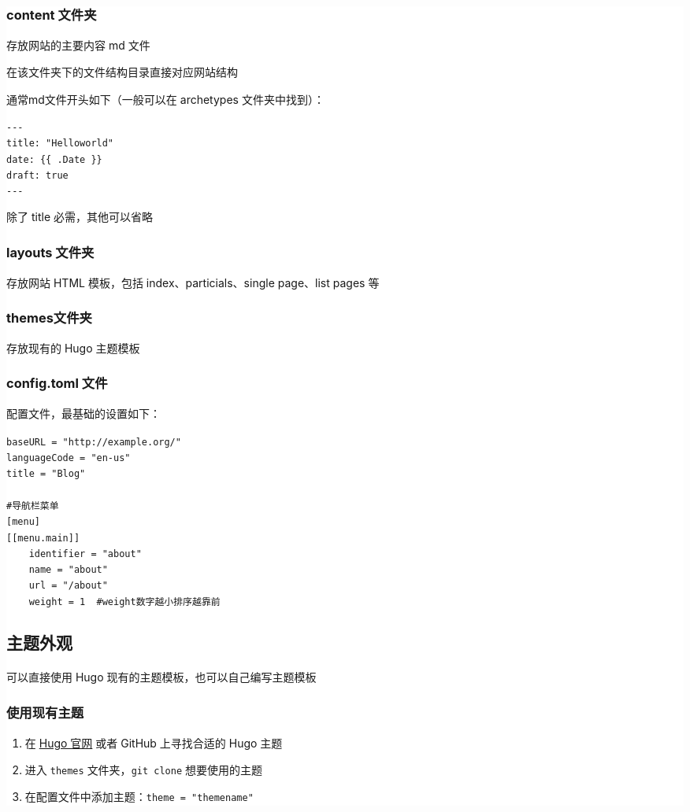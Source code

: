 ### content 文件夹

存放网站的主要内容 md 文件

在该文件夹下的文件结构目录直接对应网站结构

通常md文件开头如下（一般可以在 archetypes 文件夹中找到）：

```
---
title: "Helloworld"
date: {{ .Date }}
draft: true
---
```

除了 title 必需，其他可以省略

### layouts 文件夹

存放网站 HTML 模板，包括 index、particials、single page、list pages 等

### themes文件夹

存放现有的 Hugo 主题模板

### config.toml 文件

配置文件，最基础的设置如下：

```
baseURL = "http://example.org/"
languageCode = "en-us"
title = "Blog"

#导航栏菜单
[menu]
[[menu.main]]
    identifier = "about"
    name = "about"
    url = "/about"
    weight = 1  #weight数字越小排序越靠前
```

## 主题外观

可以直接使用 Hugo 现有的主题模板，也可以自己编写主题模板

### 使用现有主题

1. 在 [Hugo 官网](https://themes.gohugo.io/) 或者 GitHub 上寻找合适的 Hugo 主题

2. 进入 `themes` 文件夹，`git clone` 想要使用的主题

3. 在配置文件中添加主题：`theme = "themename"`
